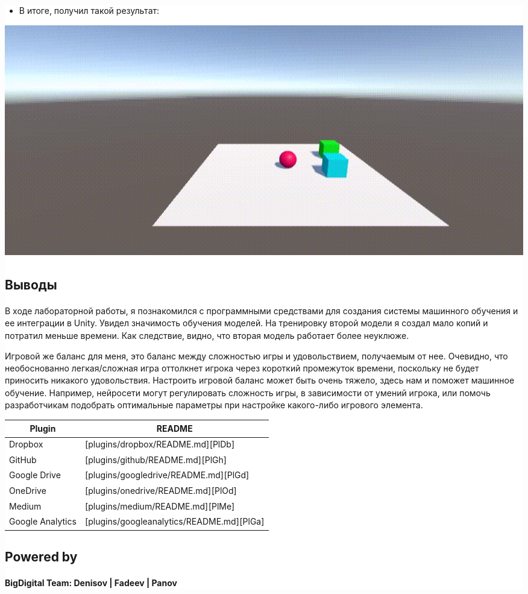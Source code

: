 - В итоге, получил такой результат:
  
![image](assets/movie_5.gif)


## Выводы

В ходе лабораторной работы, я познакомился с программными средствами для создания системы машинного обучения и ее интеграции в Unity. Увидел значимость обучения моделей. На тренировку второй модели я создал мало копий и потратил меньше времени. Как следствие, видно, что вторая модель работает более неуклюже.

Игровой же баланс для меня, это баланс между сложностью игры и удовольствием, получаемым от нее. Очевидно, что необоснованно легкая/сложная игра оттолкнет игрока через короткий промежуток времени, поскольку не будет приносить никакого удовольствия. Настроить игровой баланс может быть очень тяжело, здесь нам и поможет машинное обучение. Например, нейросети могут регулировать сложность игры, в зависимости от умений игрока, или помочь разработчикам подобрать оптимальные параметры при настройке какого-либо игрового элемента.

| Plugin | README |
| ------ | ------ |
| Dropbox | [plugins/dropbox/README.md][PlDb] |
| GitHub | [plugins/github/README.md][PlGh] |
| Google Drive | [plugins/googledrive/README.md][PlGd] |
| OneDrive | [plugins/onedrive/README.md][PlOd] |
| Medium | [plugins/medium/README.md][PlMe] |
| Google Analytics | [plugins/googleanalytics/README.md][PlGa] |

## Powered by

**BigDigital Team: Denisov | Fadeev | Panov**
